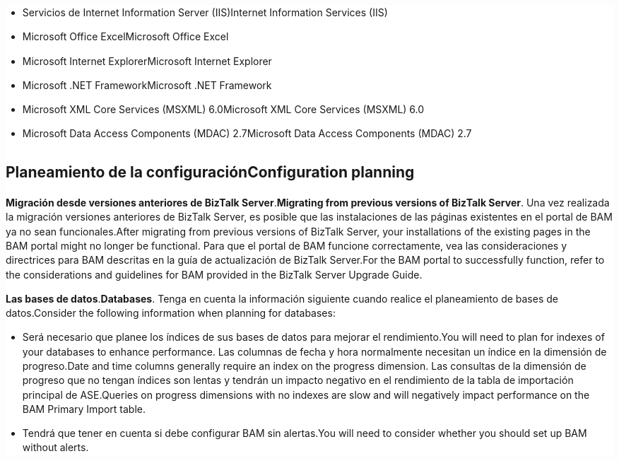 -   <span data-ttu-id="a90ea-107">Servicios de Internet Information Server (IIS)</span><span class="sxs-lookup"><span data-stu-id="a90ea-107">Internet Information Services (IIS)</span></span>  
  
-   <span data-ttu-id="a90ea-108">Microsoft Office Excel</span><span class="sxs-lookup"><span data-stu-id="a90ea-108">Microsoft Office Excel</span></span>  
  
-   <span data-ttu-id="a90ea-109">Microsoft Internet Explorer</span><span class="sxs-lookup"><span data-stu-id="a90ea-109">Microsoft Internet Explorer</span></span>  
  
-   <span data-ttu-id="a90ea-110">Microsoft .NET Framework</span><span class="sxs-lookup"><span data-stu-id="a90ea-110">Microsoft .NET Framework</span></span>  
  
-   <span data-ttu-id="a90ea-111">Microsoft XML Core Services (MSXML) 6.0</span><span class="sxs-lookup"><span data-stu-id="a90ea-111">Microsoft XML Core Services (MSXML) 6.0</span></span>  
  
-   <span data-ttu-id="a90ea-112">Microsoft Data Access Components (MDAC) 2.7</span><span class="sxs-lookup"><span data-stu-id="a90ea-112">Microsoft Data Access Components (MDAC) 2.7</span></span>  
  
## <a name="configuration-planning"></a><span data-ttu-id="a90ea-113">Planeamiento de la configuración</span><span class="sxs-lookup"><span data-stu-id="a90ea-113">Configuration planning</span></span>  
 <span data-ttu-id="a90ea-114">**Migración desde versiones anteriores de BizTalk Server**.</span><span class="sxs-lookup"><span data-stu-id="a90ea-114">**Migrating from previous versions of BizTalk Server**.</span></span> <span data-ttu-id="a90ea-115">Una vez realizada la migración versiones anteriores de BizTalk Server, es posible que las instalaciones de las páginas existentes en el portal de BAM ya no sean funcionales.</span><span class="sxs-lookup"><span data-stu-id="a90ea-115">After migrating from previous versions of BizTalk Server, your installations of the existing pages in the BAM portal might no longer be functional.</span></span> <span data-ttu-id="a90ea-116">Para que el portal de BAM funcione correctamente, vea las consideraciones y directrices para BAM descritas en la guía de actualización de BizTalk Server.</span><span class="sxs-lookup"><span data-stu-id="a90ea-116">For the BAM portal to successfully function, refer to the considerations and guidelines for BAM provided in the BizTalk Server Upgrade Guide.</span></span>  
  
 <span data-ttu-id="a90ea-117">**Las bases de datos**.</span><span class="sxs-lookup"><span data-stu-id="a90ea-117">**Databases**.</span></span> <span data-ttu-id="a90ea-118">Tenga en cuenta la información siguiente cuando realice el planeamiento de bases de datos.</span><span class="sxs-lookup"><span data-stu-id="a90ea-118">Consider the following information when planning for databases:</span></span>  
  
- <span data-ttu-id="a90ea-119">Será necesario que planee los índices de sus bases de datos para mejorar el rendimiento.</span><span class="sxs-lookup"><span data-stu-id="a90ea-119">You will need to plan for indexes of your databases to enhance performance.</span></span> <span data-ttu-id="a90ea-120">Las columnas de fecha y hora normalmente necesitan un índice en la dimensión de progreso.</span><span class="sxs-lookup"><span data-stu-id="a90ea-120">Date and time columns generally require an index on the progress dimension.</span></span> <span data-ttu-id="a90ea-121">Las consultas de la dimensión de progreso que no tengan índices son lentas y tendrán un impacto negativo en el rendimiento de la tabla de importación principal de ASE.</span><span class="sxs-lookup"><span data-stu-id="a90ea-121">Queries on progress dimensions with no indexes are slow and will negatively impact performance on the BAM Primary Import table.</span></span>  
  
- <span data-ttu-id="a90ea-122">Tendrá que tener en cuenta si debe configurar BAM sin alertas.</span><span class="sxs-lookup"><span data-stu-id="a90ea-122">You will need to consider whether you should set up BAM without alerts.</span></span>  
  